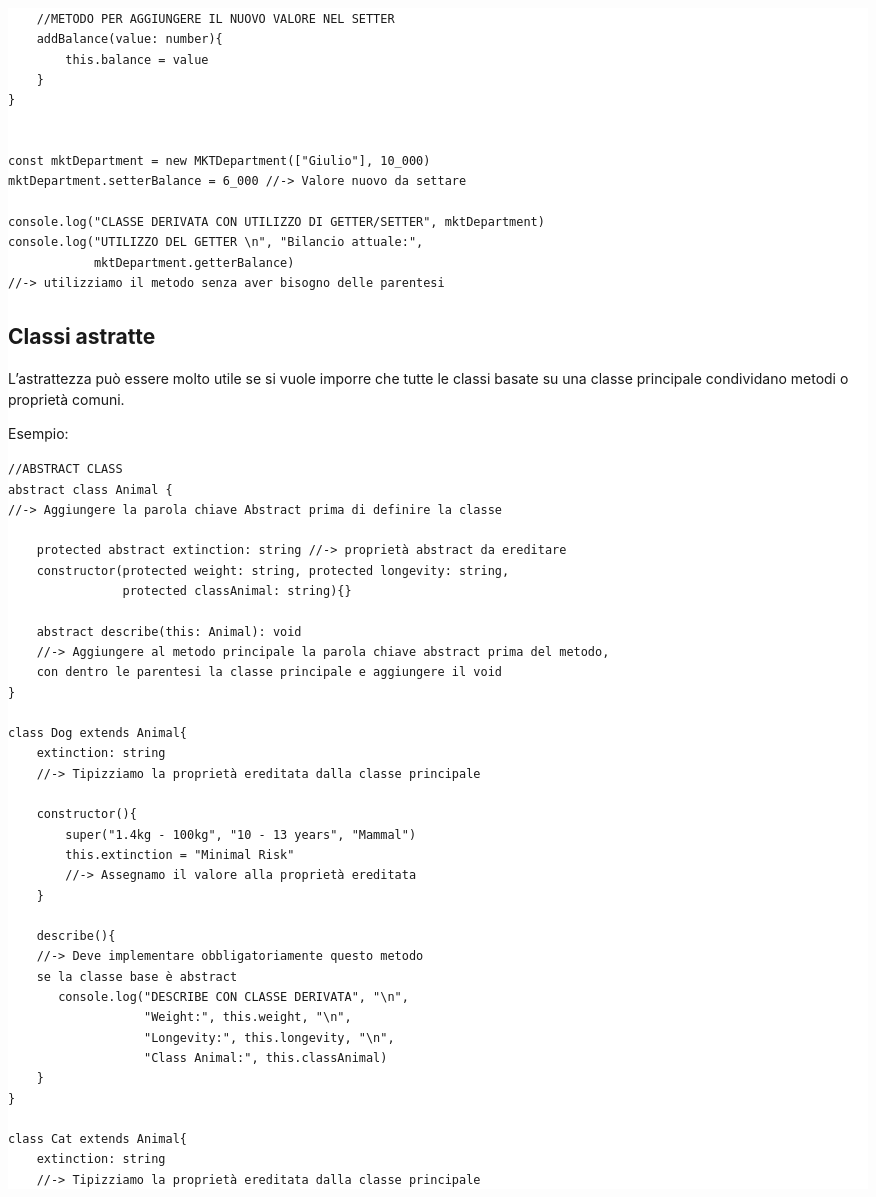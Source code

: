        //METODO PER AGGIUNGERE IL NUOVO VALORE NEL SETTER
        addBalance(value: number){
            this.balance = value
        }
    }


    const mktDepartment = new MKTDepartment(["Giulio"], 10_000)
    mktDepartment.setterBalance = 6_000 //-> Valore nuovo da settare

    console.log("CLASSE DERIVATA CON UTILIZZO DI GETTER/SETTER", mktDepartment)
    console.log("UTILIZZO DEL GETTER \n", "Bilancio attuale:", 
                mktDepartment.getterBalance)
    //-> utilizziamo il metodo senza aver bisogno delle parentesi
</p>

<h2>Classi astratte</h2>
<p>L’astrattezza può essere molto utile se si vuole imporre che tutte le classi basate su una classe principale condividano metodi o proprietà comuni. </p>
<p>
Esempio:

    //ABSTRACT CLASS
    abstract class Animal { 
    //-> Aggiungere la parola chiave Abstract prima di definire la classe

        protected abstract extinction: string //-> proprietà abstract da ereditare
        constructor(protected weight: string, protected longevity: string,
                    protected classAnimal: string){}

        abstract describe(this: Animal): void 
        //-> Aggiungere al metodo principale la parola chiave abstract prima del metodo, 
        con dentro le parentesi la classe principale e aggiungere il void
    }

    class Dog extends Animal{
        extinction: string 
        //-> Tipizziamo la proprietà ereditata dalla classe principale

        constructor(){
            super("1.4kg - 100kg", "10 - 13 years", "Mammal")
            this.extinction = "Minimal Risk" 
            //-> Assegnamo il valore alla proprietà ereditata
        }

        describe(){ 
        //-> Deve implementare obbligatoriamente questo metodo 
        se la classe base è abstract
           console.log("DESCRIBE CON CLASSE DERIVATA", "\n", 
                       "Weight:", this.weight, "\n", 
                       "Longevity:", this.longevity, "\n", 
                       "Class Animal:", this.classAnimal)
        }
    }
   
    class Cat extends Animal{
        extinction: string 
        //-> Tipizziamo la proprietà ereditata dalla classe principale
